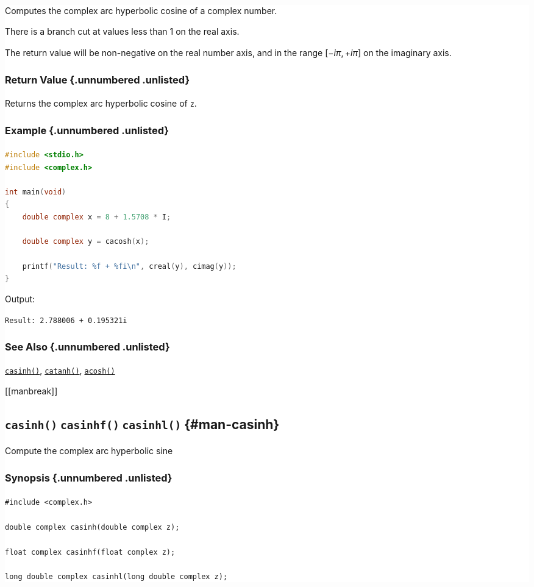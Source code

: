 Computes the complex arc hyperbolic cosine of a complex number.

There is a branch cut at values less than $1$ on the real axis.

The return value will be non-negative on the real number axis, and in
the range $[-i\pi,+i\pi]$ on the imaginary axis.

### Return Value {.unnumbered .unlisted}

Returns the complex arc hyperbolic cosine of `z`.

### Example {.unnumbered .unlisted}

``` {.c .numberLines}
#include <stdio.h>
#include <complex.h>

int main(void)
{
    double complex x = 8 + 1.5708 * I;

    double complex y = cacosh(x);

    printf("Result: %f + %fi\n", creal(y), cimag(y));
}
```

Output:

``` {.default}
Result: 2.788006 + 0.195321i
```

### See Also {.unnumbered .unlisted}

[`casinh()`](#man-casinh),
[`catanh()`](#man-catanh),
[`acosh()`](#man-acosh)

[[manbreak]]
## `casinh()` `casinhf()` `casinhl()` {#man-casinh}

Compute the complex arc hyperbolic sine

### Synopsis {.unnumbered .unlisted}

``` {.c}
#include <complex.h>

double complex casinh(double complex z);

float complex casinhf(float complex z);

long double complex casinhl(long double complex z);
```
